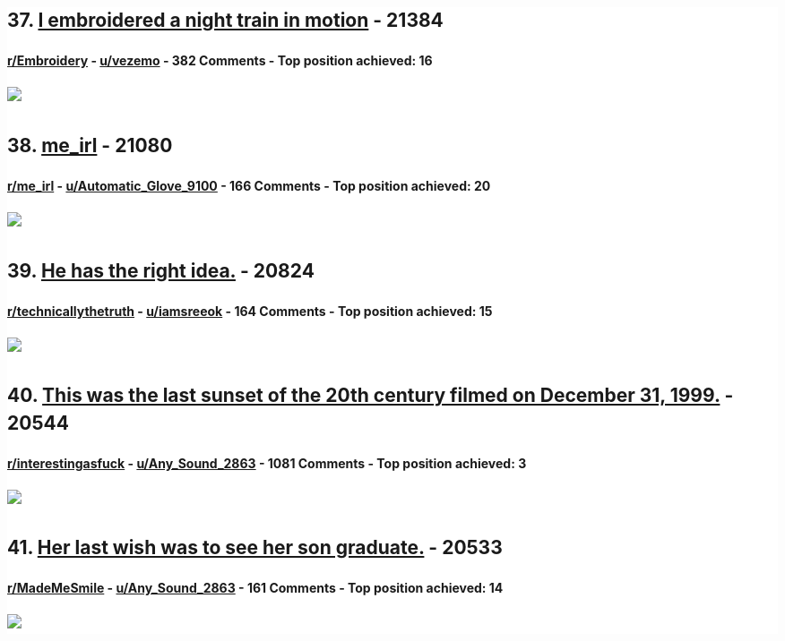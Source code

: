 ## 37. [I embroidered a night train in motion](http://reddit.com/r/Embroidery/comments/1kn8sg0/i_embroidered_a_night_train_in_motion/) - 21384
#### [r/Embroidery](http://reddit.com/r/Embroidery) - [u/vezemo](http://reddit.com/u/vezemo) - 382 Comments - Top position achieved: 16

<a href="https://www.reddit.com/gallery/1kn8sg0"><img src="https://b.thumbs.redditmedia.com/jpqESll2Yrwd1lE0HdR7R-ZumWz74MDsBwD0sYyB5As.jpg"></img></a>

## 38. [me_irl](http://reddit.com/r/me_irl/comments/1kmuv6r/me_irl/) - 21080
#### [r/me_irl](http://reddit.com/r/me_irl) - [u/Automatic_Glove_9100](http://reddit.com/u/Automatic_Glove_9100) - 166 Comments - Top position achieved: 20

<a href="https://i.redd.it/ptoaaysdau0f1.png"><img src="https://b.thumbs.redditmedia.com/1wlj8n1VFctZB22539rxoOtU-WE-KHmYpndBSdBldzg.jpg"></img></a>

## 39. [He has the right idea.](http://reddit.com/r/technicallythetruth/comments/1kn7ipk/he_has_the_right_idea/) - 20824
#### [r/technicallythetruth](http://reddit.com/r/technicallythetruth) - [u/iamsreeok](http://reddit.com/u/iamsreeok) - 164 Comments - Top position achieved: 15

<a href="https://i.redd.it/qq7dx0x01y0f1.jpeg"><img src="https://b.thumbs.redditmedia.com/ns7OtoUQdt-2EapSpL_b8koBlOc_MRcHRM1u94bhvFo.jpg"></img></a>

## 40. [This was the last sunset of the 20th century filmed on December 31, 1999.](http://reddit.com/r/interestingasfuck/comments/1knj8ct/this_was_the_last_sunset_of_the_20th_century/) - 20544
#### [r/interestingasfuck](http://reddit.com/r/interestingasfuck) - [u/Any_Sound_2863](http://reddit.com/u/Any_Sound_2863) - 1081 Comments - Top position achieved: 3

<a href="https://v.redd.it/6tzocl64f01f1"><img src="https://external-preview.redd.it/ZG1mbGFhNzRmMDFmMa8cD5a7528b-BH1fTIYaIWtz_pD-E7dKfxyFDu4NIxD.png?width=140&amp;height=140&amp;crop=140:140,smart&amp;format=jpg&amp;v=enabled&amp;lthumb=true&amp;s=71dde08cdf5ffa09e208232fd13cc355851d030b"></img></a>

## 41. [Her last wish was to see her son graduate.](http://reddit.com/r/MadeMeSmile/comments/1knihar/her_last_wish_was_to_see_her_son_graduate/) - 20533
#### [r/MadeMeSmile](http://reddit.com/r/MadeMeSmile) - [u/Any_Sound_2863](http://reddit.com/u/Any_Sound_2863) - 161 Comments - Top position achieved: 14

<a href="https://v.redd.it/s4afy1um901f1"><img src="https://external-preview.redd.it/aHF4bHpqcG05MDFmMSTfvWXZEbPEesuY7WUtLxjhtTACljfjREPRCI5Kzm38.png?width=140&amp;height=140&amp;crop=140:140,smart&amp;format=jpg&amp;v=enabled&amp;lthumb=true&amp;s=5d735cd9cf10bf389d0507f6b0f9c7beae59805e"></img></a>
